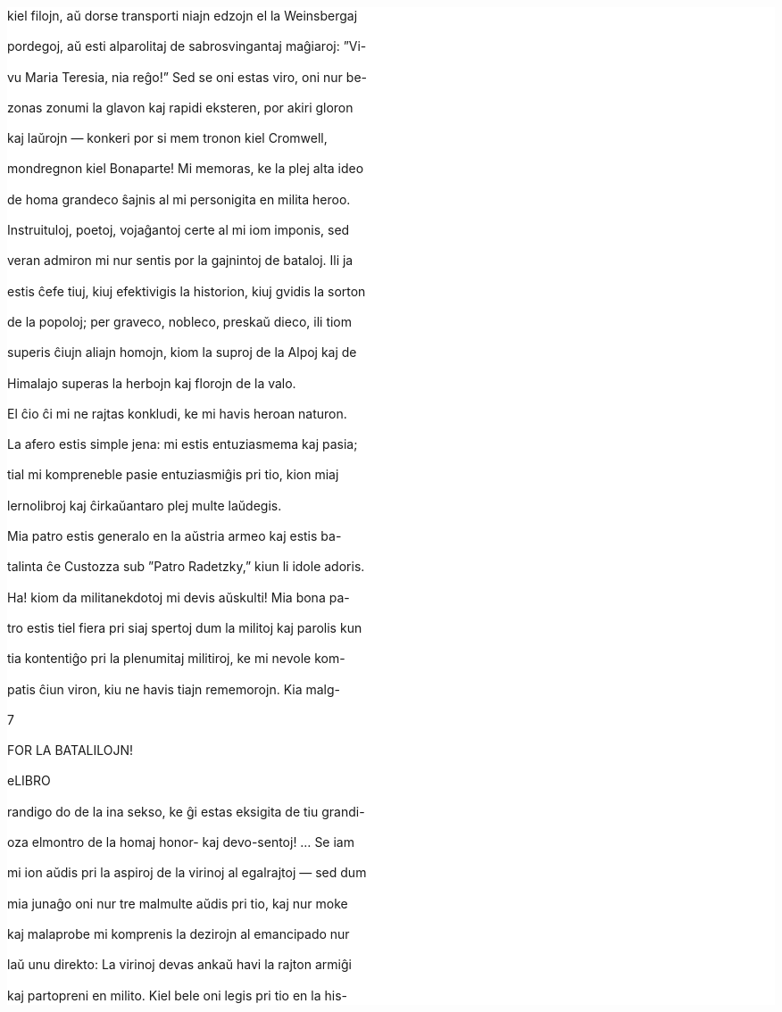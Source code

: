 kiel filojn, aŭ dorse transporti niajn edzojn el la Weinsbergaj

pordegoj, aŭ esti alparolitaj de sabrosvingantaj maĝiaroj: ”Vi-

vu Maria Teresia, nia reĝo\!” Sed se oni estas viro, oni nur be-

zonas zonumi la glavon kaj rapidi eksteren, por akiri gloron

kaj laŭrojn — konkeri por si mem tronon kiel Cromwell, 

mondregnon kiel Bonaparte\! Mi memoras, ke la plej alta ideo

de homa grandeco ŝajnis al mi personigita en milita heroo. 

Instruituloj, poetoj, vojaĝantoj certe al mi iom imponis, sed

veran admiron mi nur sentis por la gajnintoj de bataloj. Ili ja

estis ĉefe tiuj, kiuj efektivigis la historion, kiuj gvidis la sorton

de la popoloj; per graveco, nobleco, preskaŭ dieco, ili tiom

superis ĉiujn aliajn homojn, kiom la suproj de la Alpoj kaj de

Himalajo superas la herbojn kaj florojn de la valo. 

El ĉio ĉi mi ne rajtas konkludi, ke mi havis heroan naturon. 

La afero estis simple jena: mi estis entuziasmema kaj pasia; 

tial mi kompreneble pasie entuziasmiĝis pri tio, kion miaj

lernolibroj kaj ĉirkaŭantaro plej multe laŭdegis. 

Mia patro estis generalo en la aŭstria armeo kaj estis ba-

talinta ĉe Custozza sub ”Patro Radetzky,” kiun li idole adoris. 

Ha\! kiom da militanekdotoj mi devis aŭskulti\! Mia bona pa-

tro estis tiel fiera pri siaj spertoj dum la militoj kaj parolis kun

tia kontentiĝo pri la plenumitaj militiroj, ke mi nevole kom-

patis ĉiun viron, kiu ne havis tiajn rememorojn. Kia malg-

7

FOR LA BATALILOJN\! 

eLIBRO

randigo do de la ina sekso, ke ĝi estas eksigita de tiu grandi-

oza elmontro de la homaj honor- kaj devo-sentoj\! … Se iam

mi ion aŭdis pri la aspiroj de la virinoj al egalrajtoj — sed dum

mia junaĝo oni nur tre malmulte aŭdis pri tio, kaj nur moke

kaj malaprobe mi komprenis la dezirojn al emancipado nur

laŭ unu direkto: La virinoj devas ankaŭ havi la rajton armiĝi

kaj partopreni en milito. Kiel bele oni legis pri tio en la his-
